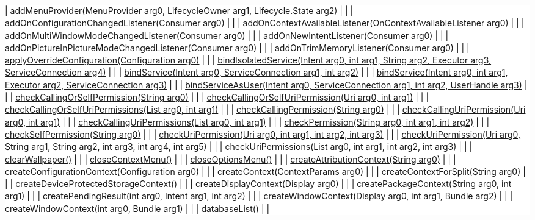 | [addMenuProvider(MenuProvider arg0, LifecycleOwner arg1, Lifecycle.State arg2)](#addMenuProvider-androidx.core.view.MenuProvider-androidx.lifecycle.LifecycleOwner-androidx.lifecycle.Lifecycle.State-) |  |
| [addOnConfigurationChangedListener(Consumer<Configuration> arg0)](#addOnConfigurationChangedListener-androidx.core.util.Consumer-android.content.res.Configuration--) |  |
| [addOnContextAvailableListener(OnContextAvailableListener arg0)](#addOnContextAvailableListener-androidx.activity.contextaware.OnContextAvailableListener-) |  |
| [addOnMultiWindowModeChangedListener(Consumer<MultiWindowModeChangedInfo> arg0)](#addOnMultiWindowModeChangedListener-androidx.core.util.Consumer-androidx.core.app.MultiWindowModeChangedInfo--) |  |
| [addOnNewIntentListener(Consumer<Intent> arg0)](#addOnNewIntentListener-androidx.core.util.Consumer-android.content.Intent--) |  |
| [addOnPictureInPictureModeChangedListener(Consumer<PictureInPictureModeChangedInfo> arg0)](#addOnPictureInPictureModeChangedListener-androidx.core.util.Consumer-androidx.core.app.PictureInPictureModeChangedInfo--) |  |
| [addOnTrimMemoryListener(Consumer<Integer> arg0)](#addOnTrimMemoryListener-androidx.core.util.Consumer-java.lang.Integer--) |  |
| [applyOverrideConfiguration(Configuration arg0)](#applyOverrideConfiguration-android.content.res.Configuration-) |  |
| [bindIsolatedService(Intent arg0, int arg1, String arg2, Executor arg3, ServiceConnection arg4)](#bindIsolatedService-android.content.Intent-int-java.lang.String-java.util.concurrent.Executor-android.content.ServiceConnection-) |  |
| [bindService(Intent arg0, ServiceConnection arg1, int arg2)](#bindService-android.content.Intent-android.content.ServiceConnection-int-) |  |
| [bindService(Intent arg0, int arg1, Executor arg2, ServiceConnection arg3)](#bindService-android.content.Intent-int-java.util.concurrent.Executor-android.content.ServiceConnection-) |  |
| [bindServiceAsUser(Intent arg0, ServiceConnection arg1, int arg2, UserHandle arg3)](#bindServiceAsUser-android.content.Intent-android.content.ServiceConnection-int-android.os.UserHandle-) |  |
| [checkCallingOrSelfPermission(String arg0)](#checkCallingOrSelfPermission-java.lang.String-) |  |
| [checkCallingOrSelfUriPermission(Uri arg0, int arg1)](#checkCallingOrSelfUriPermission-android.net.Uri-int-) |  |
| [checkCallingOrSelfUriPermissions(List<Uri> arg0, int arg1)](#checkCallingOrSelfUriPermissions-java.util.List-android.net.Uri--int-) |  |
| [checkCallingPermission(String arg0)](#checkCallingPermission-java.lang.String-) |  |
| [checkCallingUriPermission(Uri arg0, int arg1)](#checkCallingUriPermission-android.net.Uri-int-) |  |
| [checkCallingUriPermissions(List<Uri> arg0, int arg1)](#checkCallingUriPermissions-java.util.List-android.net.Uri--int-) |  |
| [checkPermission(String arg0, int arg1, int arg2)](#checkPermission-java.lang.String-int-int-) |  |
| [checkSelfPermission(String arg0)](#checkSelfPermission-java.lang.String-) |  |
| [checkUriPermission(Uri arg0, int arg1, int arg2, int arg3)](#checkUriPermission-android.net.Uri-int-int-int-) |  |
| [checkUriPermission(Uri arg0, String arg1, String arg2, int arg3, int arg4, int arg5)](#checkUriPermission-android.net.Uri-java.lang.String-java.lang.String-int-int-int-) |  |
| [checkUriPermissions(List<Uri> arg0, int arg1, int arg2, int arg3)](#checkUriPermissions-java.util.List-android.net.Uri--int-int-int-) |  |
| [clearWallpaper()](#clearWallpaper--) |  |
| [closeContextMenu()](#closeContextMenu--) |  |
| [closeOptionsMenu()](#closeOptionsMenu--) |  |
| [createAttributionContext(String arg0)](#createAttributionContext-java.lang.String-) |  |
| [createConfigurationContext(Configuration arg0)](#createConfigurationContext-android.content.res.Configuration-) |  |
| [createContext(ContextParams arg0)](#createContext-android.content.ContextParams-) |  |
| [createContextForSplit(String arg0)](#createContextForSplit-java.lang.String-) |  |
| [createDeviceProtectedStorageContext()](#createDeviceProtectedStorageContext--) |  |
| [createDisplayContext(Display arg0)](#createDisplayContext-android.view.Display-) |  |
| [createPackageContext(String arg0, int arg1)](#createPackageContext-java.lang.String-int-) |  |
| [createPendingResult(int arg0, Intent arg1, int arg2)](#createPendingResult-int-android.content.Intent-int-) |  |
| [createWindowContext(Display arg0, int arg1, Bundle arg2)](#createWindowContext-android.view.Display-int-android.os.Bundle-) |  |
| [createWindowContext(int arg0, Bundle arg1)](#createWindowContext-int-android.os.Bundle-) |  |
| [databaseList()](#databaseList--) |  |